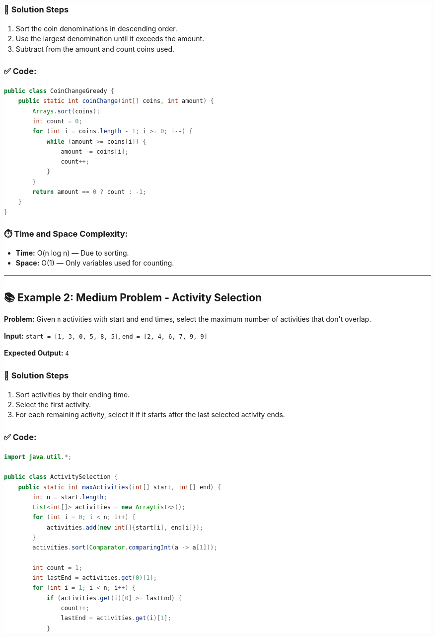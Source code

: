 ### 🔑 **Solution Steps**
1. Sort the coin denominations in descending order.
2. Use the largest denomination until it exceeds the amount.
3. Subtract from the amount and count coins used.

### ✅ **Code:**
```java
public class CoinChangeGreedy {
    public static int coinChange(int[] coins, int amount) {
        Arrays.sort(coins);
        int count = 0;
        for (int i = coins.length - 1; i >= 0; i--) {
            while (amount >= coins[i]) {
                amount -= coins[i];
                count++;
            }
        }
        return amount == 0 ? count : -1;
    }
}
```

### ⏱️ **Time and Space Complexity:**
- **Time:** O(n log n) — Due to sorting.
- **Space:** O(1) — Only variables used for counting.

---

## 📚 Example 2: Medium Problem - Activity Selection

**Problem:**
Given `n` activities with start and end times, select the maximum number of activities that don't overlap.

**Input:** `start = [1, 3, 0, 5, 8, 5]`, `end = [2, 4, 6, 7, 9, 9]`

**Expected Output:** `4`

### 🔑 **Solution Steps**
1. Sort activities by their ending time.
2. Select the first activity.
3. For each remaining activity, select it if it starts after the last selected activity ends.

### ✅ **Code:**
```java
import java.util.*;

public class ActivitySelection {
    public static int maxActivities(int[] start, int[] end) {
        int n = start.length;
        List<int[]> activities = new ArrayList<>();
        for (int i = 0; i < n; i++) {
            activities.add(new int[]{start[i], end[i]});
        }
        activities.sort(Comparator.comparingInt(a -> a[1]));

        int count = 1;
        int lastEnd = activities.get(0)[1];
        for (int i = 1; i < n; i++) {
            if (activities.get(i)[0] >= lastEnd) {
                count++;
                lastEnd = activities.get(i)[1];
            }
```